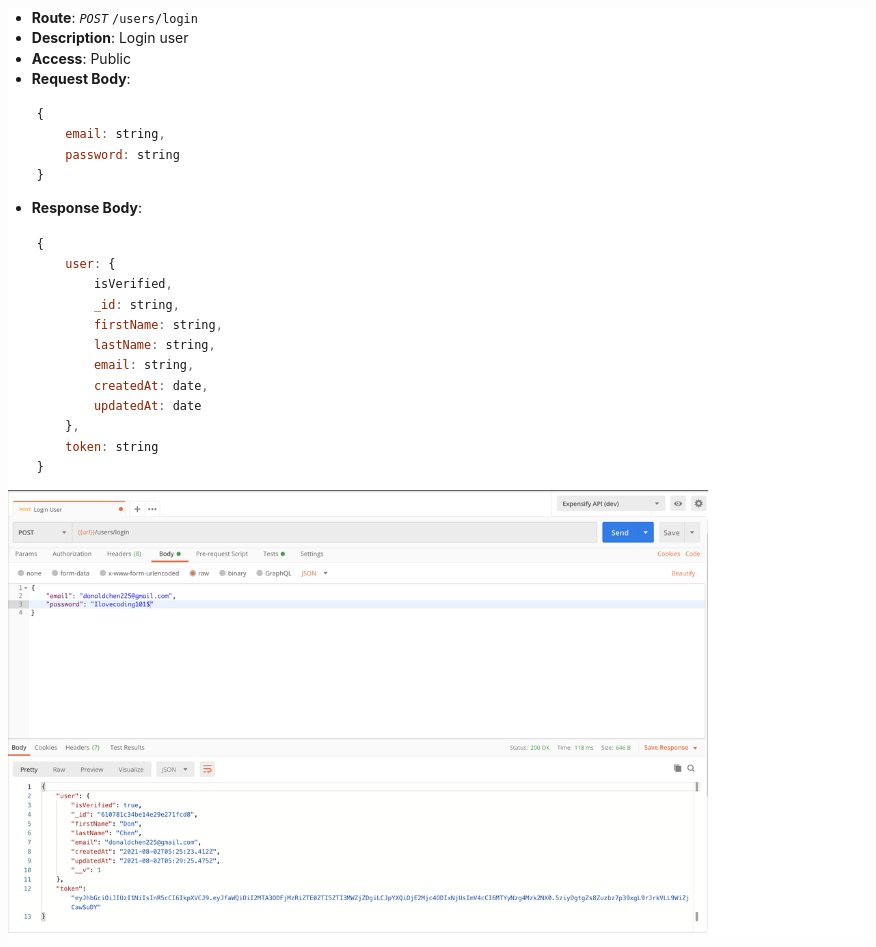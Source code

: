 * **Route**:   *`POST`* `/users/login`
* **Description**:    Login user
* **Access**:  Public
* **Request Body**: 
```javascript
    {
        email: string,
        password: string
    }
```
* **Response Body**:
```javascript
    {
        user: {
            isVerified,
            _id: string,
            firstName: string,
            lastName: string,
            email: string,
            createdAt: date,
            updatedAt: date
        },
        token: string
    }
```
<img src="/public/images/postman/loginUser.png?raw=true" alt="loginUser" width="700">
